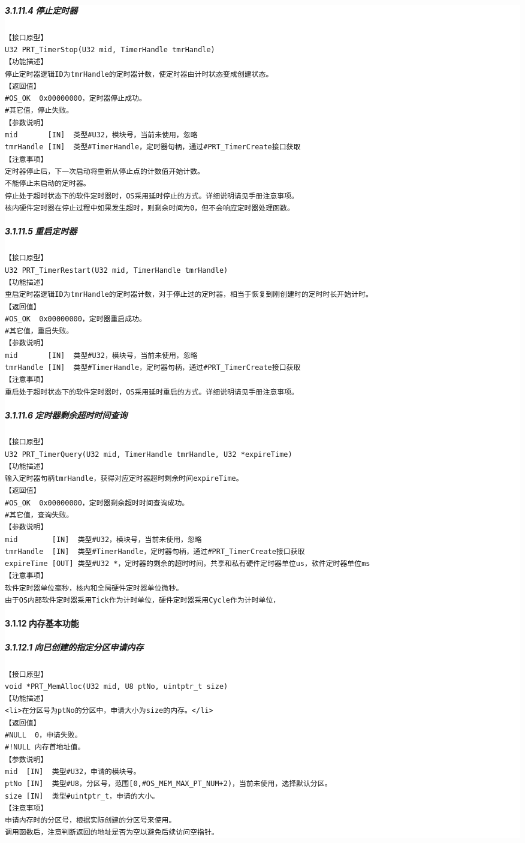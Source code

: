 ##### 3.1.11.4 停止定时器
    【接口原型】
    U32 PRT_TimerStop(U32 mid, TimerHandle tmrHandle)
    【功能描述】
    停止定时器逻辑ID为tmrHandle的定时器计数，使定时器由计时状态变成创建状态。
    【返回值】
    #OS_OK  0x00000000，定时器停止成功。
    #其它值，停止失败。
    【参数说明】
    mid       [IN]  类型#U32，模块号，当前未使用，忽略
    tmrHandle [IN]  类型#TimerHandle，定时器句柄，通过#PRT_TimerCreate接口获取
    【注意事项】
    定时器停止后，下一次启动将重新从停止点的计数值开始计数。
    不能停止未启动的定时器。
    停止处于超时状态下的软件定时器时，OS采用延时停止的方式。详细说明请见手册注意事项。
    核内硬件定时器在停止过程中如果发生超时，则剩余时间为0，但不会响应定时器处理函数。

##### 3.1.11.5 重启定时器
    【接口原型】
    U32 PRT_TimerRestart(U32 mid, TimerHandle tmrHandle)
    【功能描述】
    重启定时器逻辑ID为tmrHandle的定时器计数，对于停止过的定时器，相当于恢复到刚创建时的定时时长开始计时。
    【返回值】
    #OS_OK  0x00000000，定时器重启成功。
    #其它值，重启失败。
    【参数说明】
    mid       [IN]  类型#U32，模块号，当前未使用，忽略
    tmrHandle [IN]  类型#TimerHandle，定时器句柄，通过#PRT_TimerCreate接口获取
    【注意事项】
    重启处于超时状态下的软件定时器时，OS采用延时重启的方式。详细说明请见手册注意事项。

##### 3.1.11.6 定时器剩余超时时间查询
    【接口原型】
    U32 PRT_TimerQuery(U32 mid, TimerHandle tmrHandle, U32 *expireTime)
    【功能描述】
    输入定时器句柄tmrHandle，获得对应定时器超时剩余时间expireTime。
    【返回值】
    #OS_OK  0x00000000，定时器剩余超时时间查询成功。
    #其它值，查询失败。
    【参数说明】
    mid        [IN]  类型#U32，模块号，当前未使用，忽略
    tmrHandle  [IN]  类型#TimerHandle，定时器句柄，通过#PRT_TimerCreate接口获取
    expireTime [OUT] 类型#U32 *，定时器的剩余的超时时间，共享和私有硬件定时器单位us，软件定时器单位ms
    【注意事项】
    软件定时器单位毫秒，核内和全局硬件定时器单位微秒。
    由于OS内部软件定时器采用Tick作为计时单位，硬件定时器采用Cycle作为计时单位，

#### 3.1.12 内存基本功能
##### 3.1.12.1 向已创建的指定分区申请内存
    【接口原型】
    void *PRT_MemAlloc(U32 mid, U8 ptNo, uintptr_t size)
    【功能描述】
    <li>在分区号为ptNo的分区中，申请大小为size的内存。</li>
    【返回值】
    #NULL  0，申请失败。
    #!NULL 内存首地址值。
    【参数说明】
    mid  [IN]  类型#U32，申请的模块号。
    ptNo [IN]  类型#U8，分区号，范围[0,#OS_MEM_MAX_PT_NUM+2)，当前未使用，选择默认分区。
    size [IN]  类型#uintptr_t，申请的大小。
    【注意事项】
    申请内存时的分区号，根据实际创建的分区号来使用。
    调用函数后，注意判断返回的地址是否为空以避免后续访问空指针。